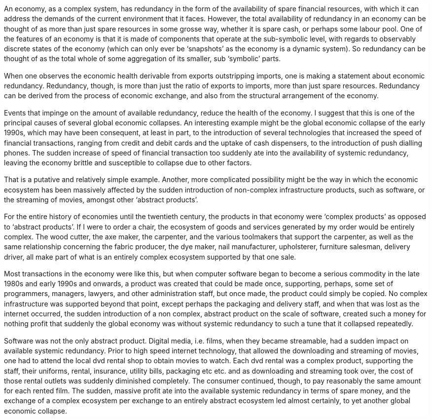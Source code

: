 An economy, as a complex system, has redundancy in the form of the availability of spare financial resources, with which it can address the demands of the current environment that it faces.  However, the total availability of redundancy in an economy can be thought of as more than just spare resources in some grosse way, whether it is spare cash, or perhaps some labour pool.  One of the features of an economy is that it is made of components that operate at the sub-symbolic level, with regards to observably discrete states of the economy (which can only ever be ‘snapshots’ as the economy is a dynamic system).  So redundancy can be thought of as the total whole of some aggregation of its smaller, sub ‘symbolic’ parts.  

When one observes the economic health derivable from exports outstripping imports, one is making a statement about economic redundancy.  Redundancy, though, is more than just the ratio of exports to imports, more than just spare resources.  Redundancy can be derived from the process of economic exchange, and also from the structural arrangement of the economy.

Events that impinge on the amount of available redundancy, reduce the health of the economy.  I suggest that this is one of the principal causes of several global economic collapses.  An interesting example might be the global economic collapse of the early 1990s, which may have been consequent, at least in part, to the introduction of several technologies that increased the speed of financial transactions, ranging from credit and debit cards and the uptake of cash dispensers, to the introduction of push dialling phones.  The sudden increase of speed of financial transaction too suddenly ate into the availability of systemic redundancy, leaving the economy brittle and susceptible to collapse due to other factors.

That is a putative and relatively simple example.  Another, more complicated possibility might be the way in which the economic ecosystem has been massively affected by the sudden introduction of non-complex infrastructure products, such as software, or the streaming of movies, amongst other ‘abstract products’.

For the entire history of economies until the twentieth century, the products in that economy were ‘complex products’ as opposed to ‘abstract products’.  If I were to order a chair, the ecosystem of goods and services generated by my order would be entirely complex.  The wood cutter, the axe maker, the carpenter, and the various toolmakers that support the carpenter, as well as the same relationship concerning the fabric producer, the dye maker, nail manufacturer, upholsterer, furniture salesman, delivery driver, all make part of what is an entirely complex ecosystem supported by that one sale.

Most transactions in the economy were like this, but when computer software began to become a serious commodity in the late 1980s and early 1990s and onwards, a product was created that could be made once, supporting, perhaps, some set of programmers, managers, lawyers, and other administration staff, but once made, the product could simply be copied.  No complex infrastructure was supported beyond that point, except perhaps the packaging and delivery staff, and when that was lost as the internet occurred, the sudden introduction of a non complex, abstract product on the scale of software, created such a money for nothing profit that suddenly the global economy was without systemic redundancy to such a tune that it collapsed repeatedly.

Software was not the only abstract product.  Digital media, i.e. films, when they became streamable, had a sudden impact on available systemic redundancy.  Prior to high speed internet technology, that allowed the downloading and streaming of movies, one had to attend the local dvd rental shop to obtain movies to watch.  Each dvd rental was a complex product, supporting the staff, their uniforms, rental, insurance, utility bills, packaging etc etc. and as downloading and streaming took over, the cost of those rental outlets was suddenly diminished completely.  The consumer continued, though, to pay reasonably the same amount for each rented film.  The sudden, massive profit ate into the available systemic redundancy in terms of spare money, and the exchange of a complex ecosystem per exchange to an entirely abstract ecosystem led almost certainly, to yet another global economic collapse.
